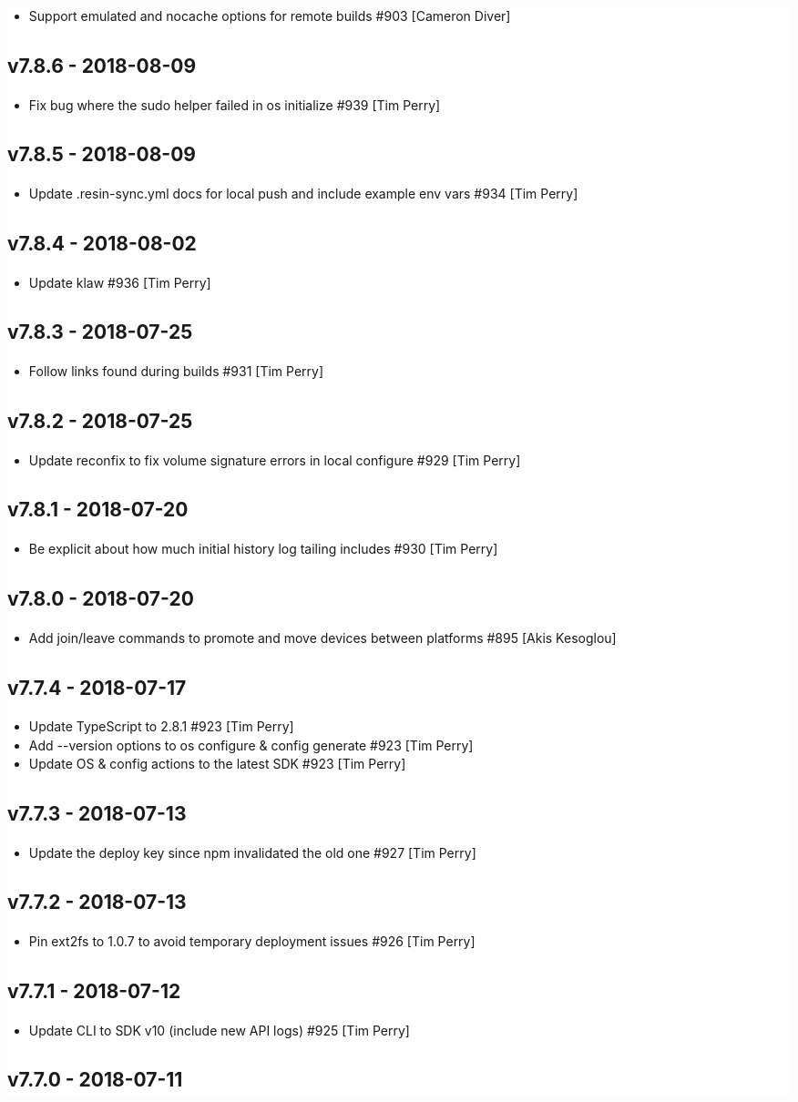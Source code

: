 * Support emulated and nocache options for remote builds #903 [Cameron Diver]

## v7.8.6 - 2018-08-09

* Fix bug where the sudo helper failed in os initialize #939 [Tim Perry]

## v7.8.5 - 2018-08-09

* Update .resin-sync.yml docs for local push and include example env vars #934 [Tim Perry]

## v7.8.4 - 2018-08-02

* Update klaw #936 [Tim Perry]

## v7.8.3 - 2018-07-25

* Follow links found during builds #931 [Tim Perry]

## v7.8.2 - 2018-07-25

* Update reconfix to fix volume signature errors in local configure #929 [Tim Perry]

## v7.8.1 - 2018-07-20

* Be explicit about how much initial history log tailing includes #930 [Tim Perry]

## v7.8.0 - 2018-07-20

* Add join/leave commands to promote and move devices between platforms #895 [Akis Kesoglou]

## v7.7.4 - 2018-07-17

* Update TypeScript to 2.8.1 #923 [Tim Perry]
* Add --version options to os configure & config generate #923 [Tim Perry]
* Update OS & config actions to the latest SDK #923 [Tim Perry]

## v7.7.3 - 2018-07-13

* Update the deploy key since npm invalidated the old one #927 [Tim Perry]

## v7.7.2 - 2018-07-13

* Pin ext2fs to 1.0.7 to avoid temporary deployment issues #926 [Tim Perry]

## v7.7.1 - 2018-07-12

* Update CLI to SDK v10 (include new API logs) #925 [Tim Perry]

## v7.7.0 - 2018-07-11
